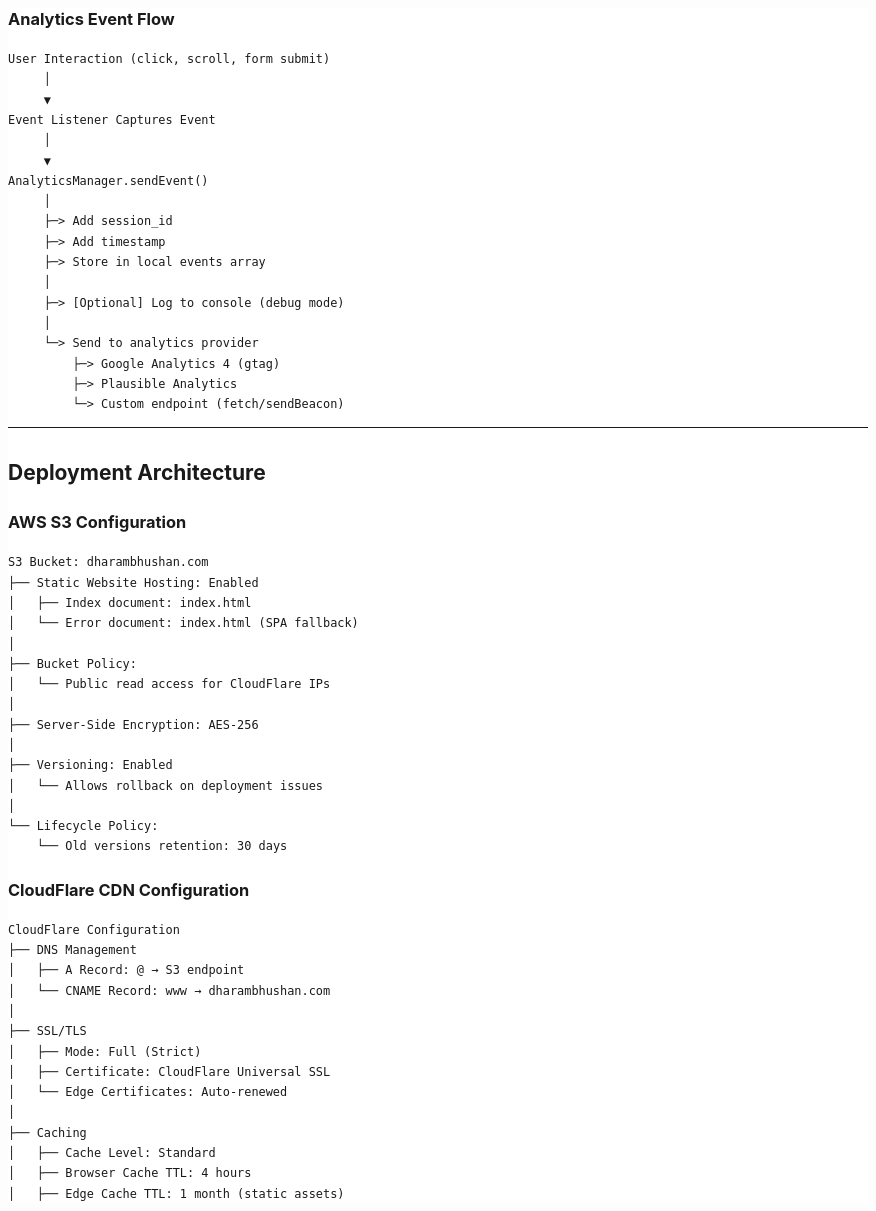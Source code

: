### Analytics Event Flow

```
User Interaction (click, scroll, form submit)
     │
     ▼
Event Listener Captures Event
     │
     ▼
AnalyticsManager.sendEvent()
     │
     ├─> Add session_id
     ├─> Add timestamp
     ├─> Store in local events array
     │
     ├─> [Optional] Log to console (debug mode)
     │
     └─> Send to analytics provider
         ├─> Google Analytics 4 (gtag)
         ├─> Plausible Analytics
         └─> Custom endpoint (fetch/sendBeacon)
```

---

## Deployment Architecture

### AWS S3 Configuration

```
S3 Bucket: dharambhushan.com
├── Static Website Hosting: Enabled
│   ├── Index document: index.html
│   └── Error document: index.html (SPA fallback)
│
├── Bucket Policy:
│   └── Public read access for CloudFlare IPs
│
├── Server-Side Encryption: AES-256
│
├── Versioning: Enabled
│   └── Allows rollback on deployment issues
│
└── Lifecycle Policy:
    └── Old versions retention: 30 days
```

### CloudFlare CDN Configuration

```
CloudFlare Configuration
├── DNS Management
│   ├── A Record: @ → S3 endpoint
│   └── CNAME Record: www → dharambhushan.com
│
├── SSL/TLS
│   ├── Mode: Full (Strict)
│   ├── Certificate: CloudFlare Universal SSL
│   └── Edge Certificates: Auto-renewed
│
├── Caching
│   ├── Cache Level: Standard
│   ├── Browser Cache TTL: 4 hours
│   ├── Edge Cache TTL: 1 month (static assets)
```